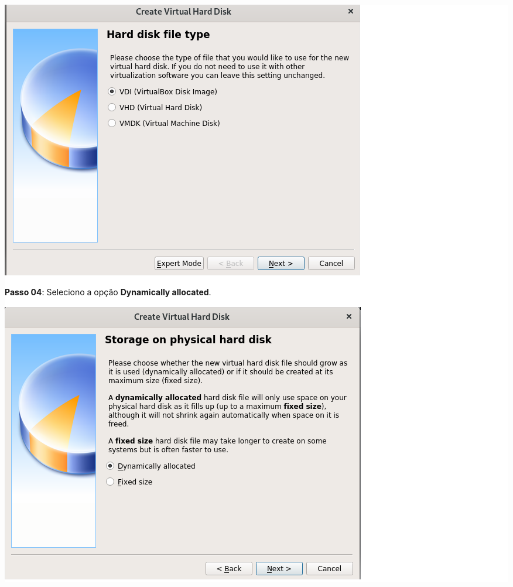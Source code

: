 ![Imagem 04](https://raw.githubusercontent.com/ewerton-silva00/blog-sysadmin-linux/master/static/images/04-screenshot-vagrant-box-customized.png "Opçao VDI (VirtualBox Disk Image selecionada)")

**Passo 04**: Seleciono a opção **Dynamically allocated**.

![Imagem 05](https://raw.githubusercontent.com/ewerton-silva00/blog-sysadmin-linux/master/static/images/05-screenshot-vagrant-box-customized.png "Opção Dynamically allocated selecionada")
